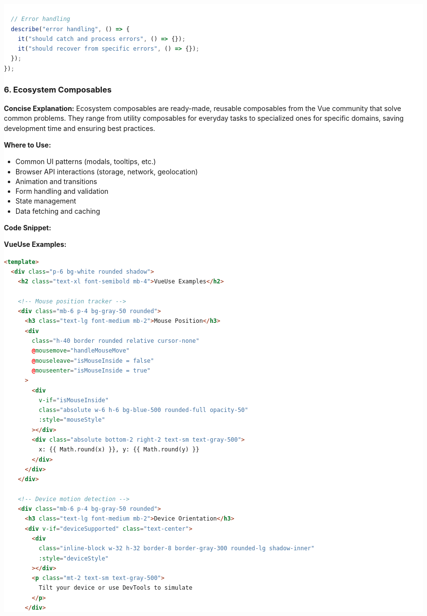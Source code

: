    ```js

     // Error handling
     describe("error handling", () => {
       it("should catch and process errors", () => {});
       it("should recover from specific errors", () => {});
     });
   });
   ```

### 6. Ecosystem Composables

**Concise Explanation:**
Ecosystem composables are ready-made, reusable composables from the Vue community that solve common problems. They range from utility composables for everyday tasks to specialized ones for specific domains, saving development time and ensuring best practices.

**Where to Use:**

- Common UI patterns (modals, tooltips, etc.)
- Browser API interactions (storage, network, geolocation)
- Animation and transitions
- Form handling and validation
- State management
- Data fetching and caching

**Code Snippet:**

**VueUse Examples:**

```html
<template>
  <div class="p-6 bg-white rounded shadow">
    <h2 class="text-xl font-semibold mb-4">VueUse Examples</h2>

    <!-- Mouse position tracker -->
    <div class="mb-6 p-4 bg-gray-50 rounded">
      <h3 class="text-lg font-medium mb-2">Mouse Position</h3>
      <div
        class="h-40 border rounded relative cursor-none"
        @mousemove="handleMouseMove"
        @mouseleave="isMouseInside = false"
        @mouseenter="isMouseInside = true"
      >
        <div
          v-if="isMouseInside"
          class="absolute w-6 h-6 bg-blue-500 rounded-full opacity-50"
          :style="mouseStyle"
        ></div>
        <div class="absolute bottom-2 right-2 text-sm text-gray-500">
          x: {{ Math.round(x) }}, y: {{ Math.round(y) }}
        </div>
      </div>
    </div>

    <!-- Device motion detection -->
    <div class="mb-6 p-4 bg-gray-50 rounded">
      <h3 class="text-lg font-medium mb-2">Device Orientation</h3>
      <div v-if="deviceSupported" class="text-center">
        <div
          class="inline-block w-32 h-32 border-8 border-gray-300 rounded-lg shadow-inner"
          :style="deviceStyle"
        ></div>
        <p class="mt-2 text-sm text-gray-500">
          Tilt your device or use DevTools to simulate
        </p>
      </div>
```